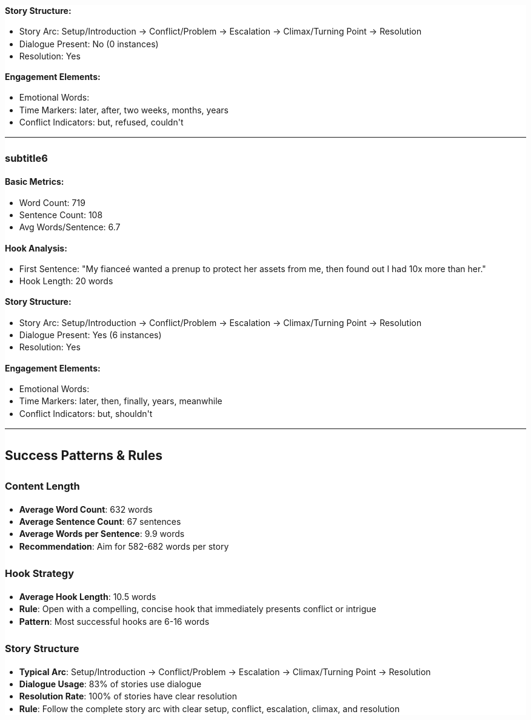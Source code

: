 **Story Structure:**
- Story Arc: Setup/Introduction → Conflict/Problem → Escalation → Climax/Turning Point → Resolution
- Dialogue Present: No (0 instances)
- Resolution: Yes

**Engagement Elements:**
- Emotional Words: 
- Time Markers: later, after, two weeks, months, years
- Conflict Indicators: but, refused, couldn't

---

### subtitle6

**Basic Metrics:**
- Word Count: 719
- Sentence Count: 108
- Avg Words/Sentence: 6.7

**Hook Analysis:**
- First Sentence: "My fianceé wanted a prenup to protect
her assets from me, then found out I had
10x more than her."
- Hook Length: 20 words

**Story Structure:**
- Story Arc: Setup/Introduction → Conflict/Problem → Escalation → Climax/Turning Point → Resolution
- Dialogue Present: Yes (6 instances)
- Resolution: Yes

**Engagement Elements:**
- Emotional Words: 
- Time Markers: later, then, finally, years, meanwhile
- Conflict Indicators: but, shouldn't

---

## Success Patterns & Rules

### Content Length
- **Average Word Count**: 632 words
- **Average Sentence Count**: 67 sentences
- **Average Words per Sentence**: 9.9 words
- **Recommendation**: Aim for 582-682 words per story

### Hook Strategy
- **Average Hook Length**: 10.5 words
- **Rule**: Open with a compelling, concise hook that immediately presents conflict or intrigue
- **Pattern**: Most successful hooks are 6-16 words

### Story Structure
- **Typical Arc**: Setup/Introduction → Conflict/Problem → Escalation → Climax/Turning Point → Resolution
- **Dialogue Usage**: 83% of stories use dialogue
- **Resolution Rate**: 100% of stories have clear resolution
- **Rule**: Follow the complete story arc with clear setup, conflict, escalation, climax, and resolution

